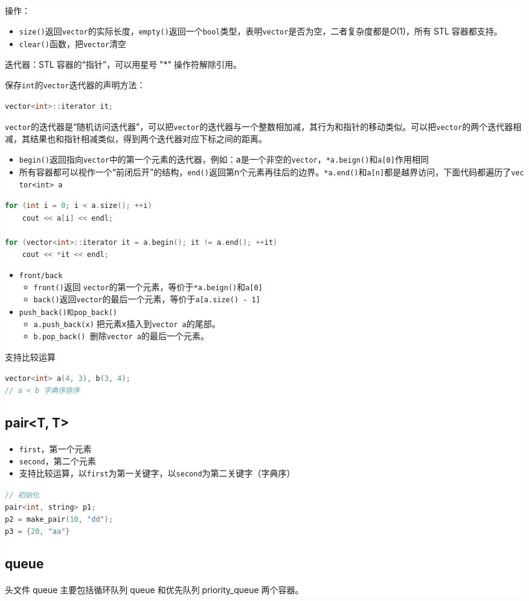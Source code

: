 操作：

- `size()`返回`vector`的实际长度，`empty()`返回一个`bool`类型，表明`vector`是否为空，二者复杂度都是$O(1)$，所有 STL 容器都支持。
- `clear()`函数，把`vector`清空

迭代器：STL 容器的“指针”，可以用星号 "*" 操作符解除引用。

保存`int`的`vector`迭代器的声明方法：

```cpp
vector<int>::iterator it;
```

`vector`的迭代器是“随机访问迭代器”，可以把`vector`的迭代器与一个整数相加减，其行为和指针的移动类似。可以把`vector`的两个迭代器相减，其结果也和指针相减类似，得到两个迭代器对应下标之间的距离。

- `begin()`返回指向`vector`中的第一个元素的迭代器，例如：a是一个非空的`vector`，`*a.beign()`和`a[0]`作用相同
- 所有容器都可以视作一个“前闭后开”的结构，`end()`返回第n个元素再往后的边界。`*a.end()`和`a[n]`都是越界访问，下面代码都遍历了`vector<int> a`

```cpp
for (int i = 0; i < a.size(); ++i) 
    cout << a[i] << endl;

for (vector<int>::iterator it = a.begin(); it != a.end(); ++it) 
    cout << *it << endl;
```

- `front/back`
    - `front()`返回 `vector`的第一个元素，等价于`*a.beign()`和`a[0]`
    - `back()`返回`vector`的最后一个元素，等价于`a[a.size() - 1]`
- `push_back()和pop_back()`
    - `a.push_back(x)` 把元素x插入到`vector a`的尾部。
    - `b.pop_back() `删除`vector a`的最后一个元素。

支持比较运算

```cpp
vector<int> a(4, 3), b(3, 4);
// a < b 字典序排序
```

## pair<T, T>

- `first`，第一个元素
- `second`，第二个元素
- 支持比较运算，以`first`为第一关键字，以`second`为第二关键字（字典序）

```cpp
// 初始化
pair<int, string> p1;
p2 = make_pair(10, "dd");
p3 = {20, "aa"}
```

## queue

头文件 queue 主要包括循环队列 queue 和优先队列 priority_queue 两个容器。
